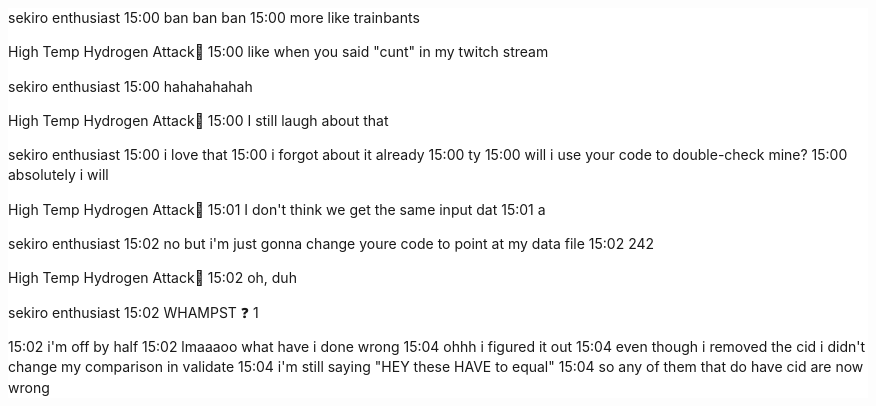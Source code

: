 sekiro enthusiast  15:00
ban ban ban
15:00
more like trainbants

High Temp Hydrogen Attack:turtle:  15:00
like when you said "cunt" in my twitch stream

sekiro enthusiast  15:00
hahahahahah

High Temp Hydrogen Attack:turtle:  15:00
I still laugh about that

sekiro enthusiast  15:00
i love that
15:00
i forgot about it already
15:00
ty
15:00
will i use your code to double-check mine?
15:00
absolutely i will

High Temp Hydrogen Attack:turtle:  15:01
I don't think we get the same input dat
15:01
a

sekiro enthusiast  15:02
no but i'm just gonna change youre code to point at my data file
15:02
242

High Temp Hydrogen Attack:turtle:  15:02
oh, duh

sekiro enthusiast  15:02
WHAMPST
:question:
1

15:02
i'm off by half
15:02
lmaaaoo what have i done wrong
15:04
ohhh i figured it out
15:04
even though i removed the cid i didn't change my comparison in validate
15:04
i'm still saying "HEY these HAVE to equal"
15:04
so any of them that do have cid are now wrong
